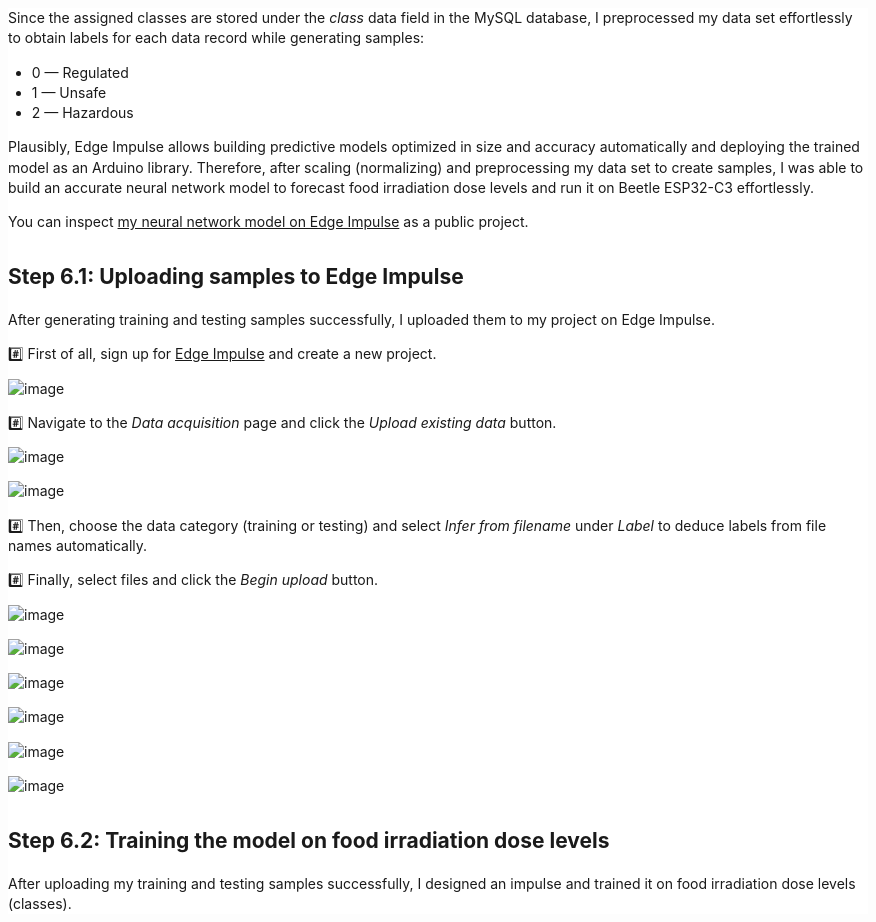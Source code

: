 Since the assigned classes are stored under the _class_ data field in the MySQL database, I preprocessed my data set effortlessly to obtain labels for each data record while generating samples:

* 0 — Regulated
* 1 — Unsafe
* 2 — Hazardous

Plausibly, Edge Impulse allows building predictive models optimized in size and accuracy automatically and deploying the trained model as an Arduino library. Therefore, after scaling (normalizing) and preprocessing my data set to create samples, I was able to build an accurate neural network model to forecast food irradiation dose levels and run it on Beetle ESP32-C3 effortlessly.

You can inspect [my neural network model on Edge Impulse](https://studio.edgeimpulse.com/public/109647/latest) as a public project.

## Step 6.1: Uploading samples to Edge Impulse

After generating training and testing samples successfully, I uploaded them to my project on Edge Impulse.

:hash: First of all, sign up for [Edge Impulse](https://www.edgeimpulse.com/) and create a new project.

![image](../.gitbook/assets/food-irradiation/edge\_set\_1.PNG)

:hash: Navigate to the _Data acquisition_ page and click the _Upload existing data_ button.

![image](../.gitbook/assets/food-irradiation/edge\_set\_2.png)

![image](../.gitbook/assets/food-irradiation/edge\_set\_3.png)

:hash: Then, choose the data category (training or testing) and select _Infer from filename_ under _Label_ to deduce labels from file names automatically.

:hash: Finally, select files and click the _Begin upload_ button.

![image](../.gitbook/assets/food-irradiation/edge\_set\_4.PNG)

![image](../.gitbook/assets/food-irradiation/edge\_set\_5.PNG)

![image](../.gitbook/assets/food-irradiation/edge\_set\_6.PNG)

![image](../.gitbook/assets/food-irradiation/edge\_set\_7.PNG)

![image](../.gitbook/assets/food-irradiation/edge\_set\_8.PNG)

![image](../.gitbook/assets/food-irradiation/edge\_set\_9.PNG)

## Step 6.2: Training the model on food irradiation dose levels

After uploading my training and testing samples successfully, I designed an impulse and trained it on food irradiation dose levels (classes).
